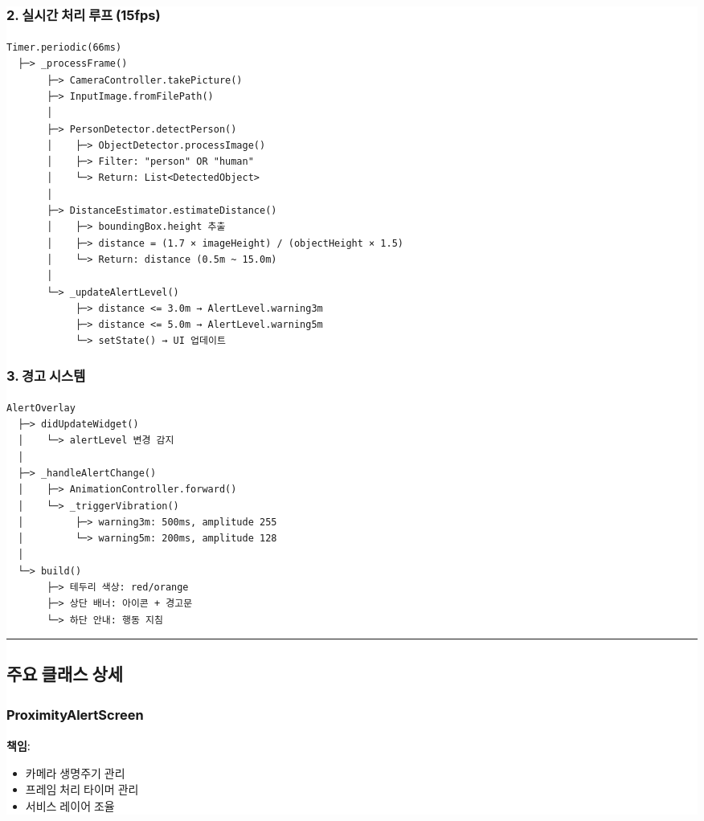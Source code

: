 ### 2. 실시간 처리 루프 (15fps)
```
Timer.periodic(66ms)
  ├─> _processFrame()
       ├─> CameraController.takePicture()
       ├─> InputImage.fromFilePath()
       │
       ├─> PersonDetector.detectPerson()
       │    ├─> ObjectDetector.processImage()
       │    ├─> Filter: "person" OR "human"
       │    └─> Return: List<DetectedObject>
       │
       ├─> DistanceEstimator.estimateDistance()
       │    ├─> boundingBox.height 추출
       │    ├─> distance = (1.7 × imageHeight) / (objectHeight × 1.5)
       │    └─> Return: distance (0.5m ~ 15.0m)
       │
       └─> _updateAlertLevel()
            ├─> distance <= 3.0m → AlertLevel.warning3m
            ├─> distance <= 5.0m → AlertLevel.warning5m
            └─> setState() → UI 업데이트
```

### 3. 경고 시스템
```
AlertOverlay
  ├─> didUpdateWidget()
  │    └─> alertLevel 변경 감지
  │
  ├─> _handleAlertChange()
  │    ├─> AnimationController.forward()
  │    └─> _triggerVibration()
  │         ├─> warning3m: 500ms, amplitude 255
  │         └─> warning5m: 200ms, amplitude 128
  │
  └─> build()
       ├─> 테두리 색상: red/orange
       ├─> 상단 배너: 아이콘 + 경고문
       └─> 하단 안내: 행동 지침
```

---

## 주요 클래스 상세

### ProximityAlertScreen
**책임**:
- 카메라 생명주기 관리
- 프레임 처리 타이머 관리
- 서비스 레이어 조율
